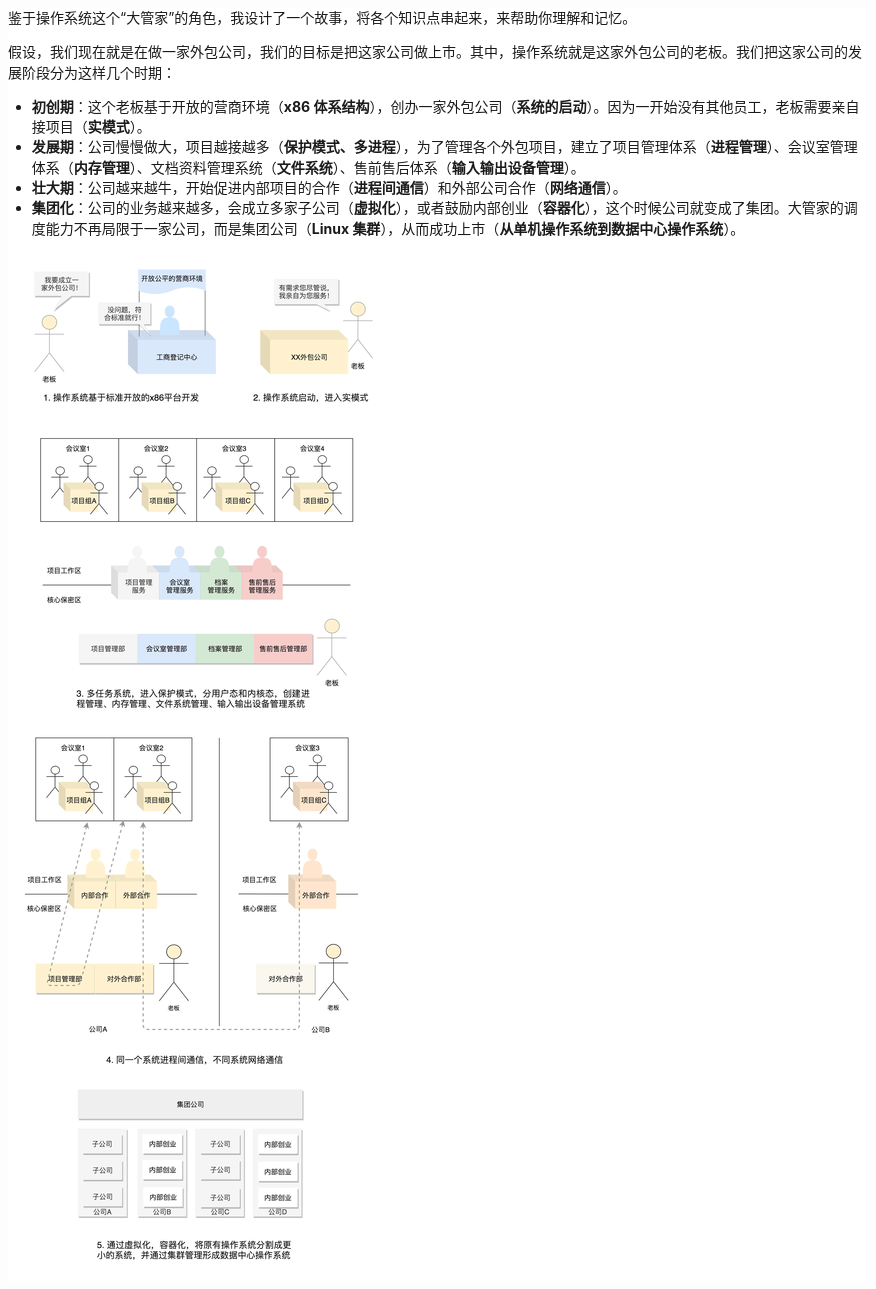 鉴于操作系统这个“大管家”的角色，我设计了一个故事，将各个知识点串起来，来帮助你理解和记忆。

假设，我们现在就是在做一家外包公司，我们的目标是把这家公司做上市。其中，操作系统就是这家外包公司的老板。我们把这家公司的发展阶段分为这样几个时期：

+ **初创期**：这个老板基于开放的营商环境（**x86 体系结构**），创办一家外包公司（**系统的启动**）。因为一开始没有其他员工，老板需要亲自接项目（**实模式**）。
+ **发展期**：公司慢慢做大，项目越接越多（**保护模式、多进程**），为了管理各个外包项目，建立了项目管理体系（**进程管理**）、会议室管理体系（**内存管理**）、文档资料管理系统（**文件系统**）、售前售后体系（**输入输出设备管理**）。
+ **壮大期**：公司越来越牛，开始促进内部项目的合作（**进程间通信**）和外部公司合作（**网络通信**）。
+ **集团化**：公司的业务越来越多，会成立多家子公司（**虚拟化**），或者鼓励内部创业（**容器化**），这个时候公司就变成了集团。大管家的调度能力不再局限于一家公司，而是集团公司（**Linux 集群**），从而成功上市（**从单机操作系统到数据中心操作系统**）。

![img](操作系统.assets/80a4502300dfa51c8520001c013cee5d.jpeg)
